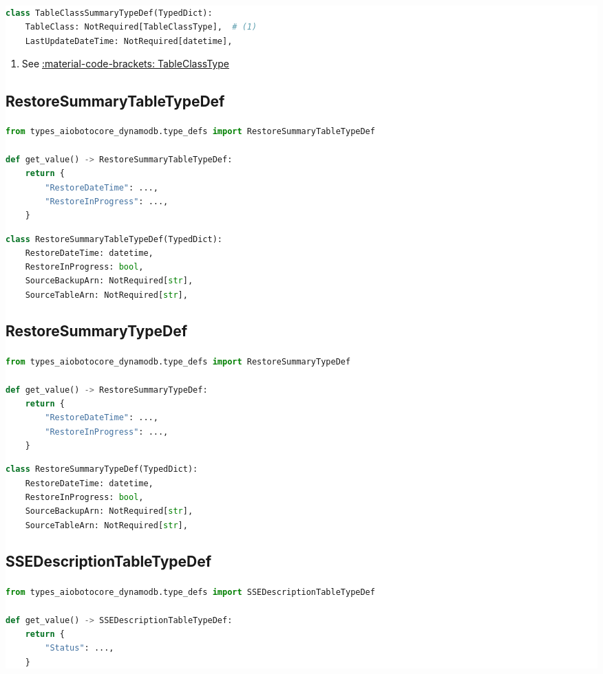 ```python title="Definition"
class TableClassSummaryTypeDef(TypedDict):
    TableClass: NotRequired[TableClassType],  # (1)
    LastUpdateDateTime: NotRequired[datetime],
```

1. See [:material-code-brackets: TableClassType](./literals.md#tableclasstype) 
## RestoreSummaryTableTypeDef

```python title="Usage Example"
from types_aiobotocore_dynamodb.type_defs import RestoreSummaryTableTypeDef

def get_value() -> RestoreSummaryTableTypeDef:
    return {
        "RestoreDateTime": ...,
        "RestoreInProgress": ...,
    }
```

```python title="Definition"
class RestoreSummaryTableTypeDef(TypedDict):
    RestoreDateTime: datetime,
    RestoreInProgress: bool,
    SourceBackupArn: NotRequired[str],
    SourceTableArn: NotRequired[str],
```

## RestoreSummaryTypeDef

```python title="Usage Example"
from types_aiobotocore_dynamodb.type_defs import RestoreSummaryTypeDef

def get_value() -> RestoreSummaryTypeDef:
    return {
        "RestoreDateTime": ...,
        "RestoreInProgress": ...,
    }
```

```python title="Definition"
class RestoreSummaryTypeDef(TypedDict):
    RestoreDateTime: datetime,
    RestoreInProgress: bool,
    SourceBackupArn: NotRequired[str],
    SourceTableArn: NotRequired[str],
```

## SSEDescriptionTableTypeDef

```python title="Usage Example"
from types_aiobotocore_dynamodb.type_defs import SSEDescriptionTableTypeDef

def get_value() -> SSEDescriptionTableTypeDef:
    return {
        "Status": ...,
    }
```

